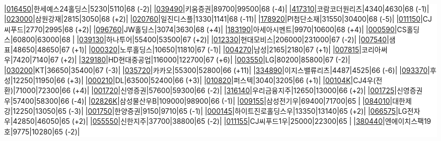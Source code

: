|[016450](https://finance.daum.net/quotes/A016450)|한세예스24홀딩스|5230|5110|68 (-2)|
|[039490](https://finance.daum.net/quotes/A039490)|키움증권|89700|99500|68 (-4)|
|[417310](https://finance.daum.net/quotes/A417310)|코람코더원리츠|4340|4630|68 (-1)|
|[023000](https://finance.daum.net/quotes/A023000)|삼원강재|2815|3050|68 (+2)|
|[020760](https://finance.daum.net/quotes/A020760)|일진디스플|1330|1141|68 (-11)|
|[178920](https://finance.daum.net/quotes/A178920)|PI첨단소재|31550|30400|68 (-5)|
|[011150](https://finance.daum.net/quotes/A011150)|CJ씨푸드|2770|2995|68 (+2)|
|[096760](https://finance.daum.net/quotes/A096760)|JW홀딩스|3074|3630|68 (+4)|
|[183190](https://finance.daum.net/quotes/A183190)|아세아시멘트|9970|10600|68 (+4)|
|[000590](https://finance.daum.net/quotes/A000590)|CS홀딩스|60800|63000|68 |
|[039130](https://finance.daum.net/quotes/A039130)|하나투어|55400|53500|67 (+2)|
|[012330](https://finance.daum.net/quotes/A012330)|현대모비스|206000|231000|67 (-2)|
|[007540](https://finance.daum.net/quotes/A007540)|샘표|48650|48650|67 (+1)|
|[000320](https://finance.daum.net/quotes/A000320)|노루홀딩스|10650|11810|67 (-1)|
|[004270](https://finance.daum.net/quotes/A004270)|남성|2165|2180|67 (+1)|
|[007815](https://finance.daum.net/quotes/A007815)|코리아써우|7420|7140|67 (+2)|
|[329180](https://finance.daum.net/quotes/A329180)|HD현대중공업|116000|122700|67 (+6)|
|[003550](https://finance.daum.net/quotes/A003550)|LG|80200|85800|67 (-2)|
|[030200](https://finance.daum.net/quotes/A030200)|KT|36650|35400|67 (-3)|
|[035720](https://finance.daum.net/quotes/A035720)|카카오|55300|52800|66 (+11)|
|[334890](https://finance.daum.net/quotes/A334890)|이지스밸류리츠|4487|4525|66 (-6)|
|[093370](https://finance.daum.net/quotes/A093370)|후성|12250|11950|66 (+3)|
|[000210](https://finance.daum.net/quotes/A000210)|DL|63500|52400|66 (+3)|
|[010820](https://finance.daum.net/quotes/A010820)|퍼스텍|3040|3205|66 (+1)|
|[00104K](https://finance.daum.net/quotes/A00104K)|CJ4우(전환)|71000|72300|66 (+4)|
|[001720](https://finance.daum.net/quotes/A001720)|신영증권|57600|59300|66 (-2)|
|[316140](https://finance.daum.net/quotes/A316140)|우리금융지주|12650|13000|66 (+2)|
|[001725](https://finance.daum.net/quotes/A001725)|신영증권우|57400|58300|66 (-4)|
|[02826K](https://finance.daum.net/quotes/A02826K)|삼성물산우B|109000|98900|66 (-1)|
|[009155](https://finance.daum.net/quotes/A009155)|삼성전기우|69400|71700|65 |
|[084010](https://finance.daum.net/quotes/A084010)|대한제강|12250|13050|65 (-3)|
|[001750](https://finance.daum.net/quotes/A001750)|한양증권|9150|9710|65 (-1)|
|[000145](https://finance.daum.net/quotes/A000145)|하이트진로홀딩스우|13350|13140|65 (+2)|
|[066575](https://finance.daum.net/quotes/A066575)|LG전자우|42850|46050|65 (+2)|
|[055550](https://finance.daum.net/quotes/A055550)|신한지주|37700|38800|65 (-2)|
|[011155](https://finance.daum.net/quotes/A011155)|CJ씨푸드1우|25000|22300|65 |
|[380440](https://finance.daum.net/quotes/A380440)|엔에이치스팩19호|9775|10280|65 (-2)|